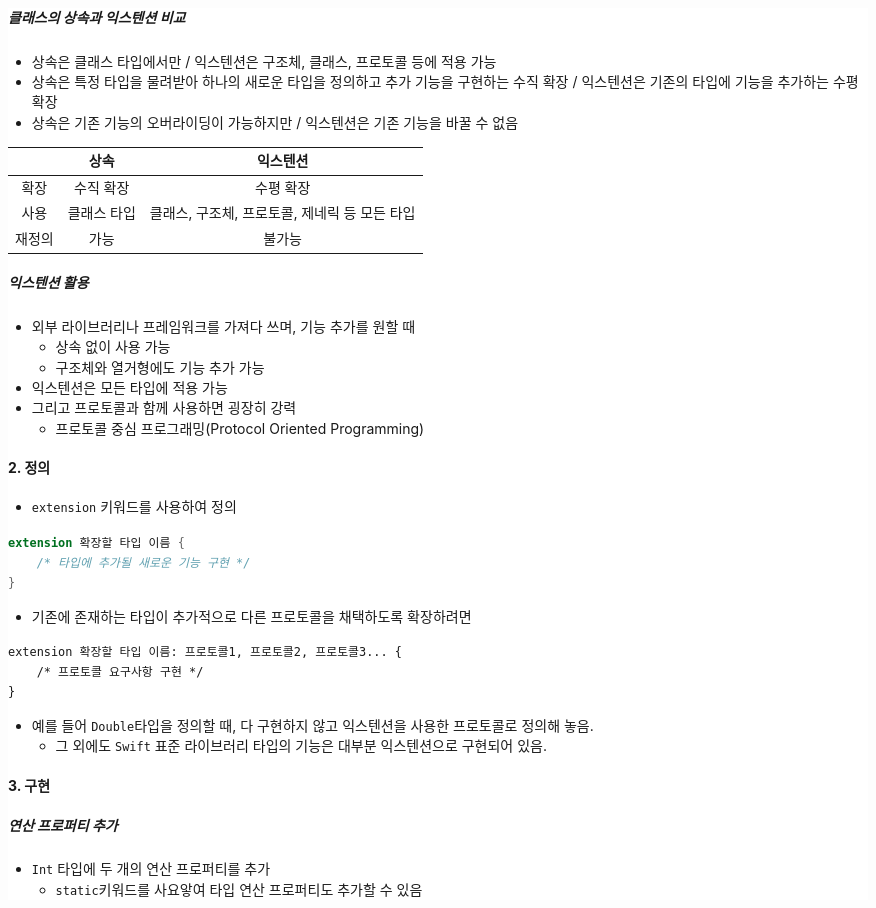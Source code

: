 

##### 클래스의 상속과 익스텐션 비교

- 상속은 클래스 타입에서만 / 익스텐션은 구조체, 클래스, 프로토콜 등에 적용 가능
- 상속은 특정 타입을 물려받아 하나의 새로운 타입을 정의하고 추가 기능을 구현하는 수직 확장 / 익스텐션은 기존의 타입에 기능을 추가하는 수평 확장
- 상속은 기존 기능의 오버라이딩이 가능하지만 / 익스텐션은 기존 기능을 바꿀 수 없음

|        |    상속     |                   익스텐션                    |
| :----: | :---------: | :-------------------------------------------: |
|  확장  |  수직 확장  |                   수평 확장                   |
|  사용  | 클래스 타입 | 클래스, 구조체, 프로토콜, 제네릭 등 모든 타입 |
| 재정의 |    가능     |                    불가능                     |



##### 익스텐션 활용

- 외부 라이브러리나 프레임워크를 가져다 쓰며, 기능 추가를 원할 때
  - 상속 없이 사용 가능
  - 구조체와 열거형에도 기능 추가 가능
- 익스텐션은 모든 타입에 적용 가능
- 그리고 프로토콜과 함께 사용하면 굉장히 강력
  - 프로토콜 중심 프로그래밍(Protocol Oriented Programming)



#### 2. 정의

- `extension` 키워드를 사용하여 정의

~~~swift
extension 확장할 타입 이름 {
    /* 타입에 추가될 새로운 기능 구현 */
}
~~~



- 기존에 존재하는 타입이 추가적으로 다른 프로토콜을 채택하도록 확장하려면

```
extension 확장할 타입 이름: 프로토콜1, 프로토콜2, 프로토콜3... {
    /* 프로토콜 요구사항 구현 */
}
```



- 예를 들어 `Double`타입을 정의할 때, 다 구현하지 않고 익스텐션을 사용한 프로토콜로 정의해 놓음.
  - 그 외에도 `Swift` 표준 라이브러리 타입의 기능은 대부분 익스텐션으로 구현되어 있음.



#### 3. 구현

##### 연산 프로퍼티 추가

- `Int` 타입에 두 개의 연산 프로퍼티를 추가
  - `static`키워드를 사요앟여 타입 연산 프로퍼티도 추가할 수 있음
